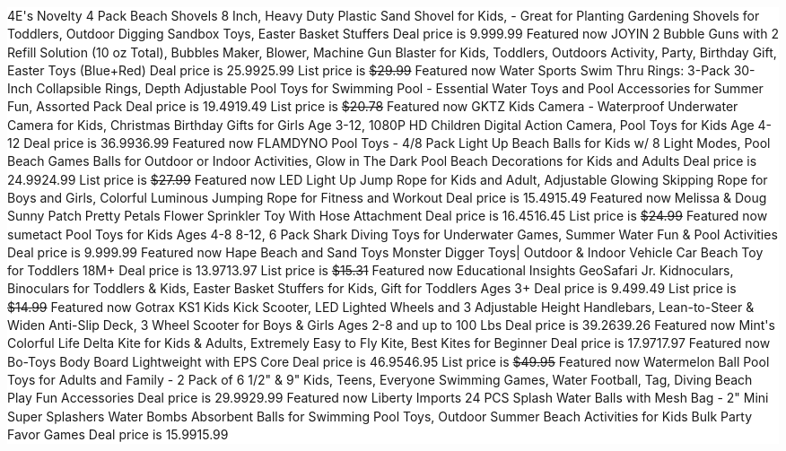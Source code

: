 4E's Novelty 4 Pack Beach Shovels 8 Inch, Heavy Duty Plastic Sand Shovel for Kids, - Great for Planting Gardening Shovels for Toddlers, Outdoor Digging Sandbox Toys, Easter Basket Stuffers
Deal price is $9.99$9.99
Featured now
JOYIN 2 Bubble Guns with 2 Refill Solution (10 oz Total), Bubbles Maker, Blower, Machine Gun Blaster for Kids, Toddlers, Outdoors Activity, Party, Birthday Gift, Easter Toys (Blue+Red)
Deal price is $25.99$25.99
List price is ~~$29.99~~
Featured now
Water Sports Swim Thru Rings: 3-Pack 30-Inch Collapsible Rings, Depth Adjustable Pool Toys for Swimming Pool - Essential Water Toys and Pool Accessories for Summer Fun, Assorted Pack
Deal price is $19.49$19.49
List price is ~~$20.78~~
Featured now
GKTZ Kids Camera - Waterproof Underwater Camera for Kids, Christmas Birthday Gifts for Girls Age 3-12, 1080P HD Children Digital Action Camera, Pool Toys for Kids Age 4-12
Deal price is $36.99$36.99
Featured now
FLAMDYNO Pool Toys - 4/8 Pack Light Up Beach Balls for Kids w/ 8 Light Modes, Pool Beach Games Balls for Outdoor or Indoor Activities, Glow in The Dark Pool Beach Decorations for Kids and Adults
Deal price is $24.99$24.99
List price is ~~$27.99~~
Featured now
LED Light Up Jump Rope for Kids and Adult, Adjustable Glowing Skipping Rope for Boys and Girls, Colorful Luminous Jumping Rope for Fitness and Workout
Deal price is $15.49$15.49
Featured now
Melissa & Doug Sunny Patch Pretty Petals Flower Sprinkler Toy With Hose Attachment
Deal price is $16.45$16.45
List price is ~~$24.99~~
Featured now
sumetact Pool Toys for Kids Ages 4-8 8-12, 6 Pack Shark Diving Toys for Underwater Games, Summer Water Fun & Pool Activities
Deal price is $9.99$9.99
Featured now
Hape Beach and Sand Toys Monster Digger Toys| Outdoor & Indoor Vehicle Car Beach Toy for Toddlers 18M+
Deal price is $13.97$13.97
List price is ~~$15.31~~
Featured now
Educational Insights GeoSafari Jr. Kidnoculars, Binoculars for Toddlers & Kids, Easter Basket Stuffers for Kids, Gift for Toddlers Ages 3+
Deal price is $9.49$9.49
List price is ~~$14.99~~
Featured now
Gotrax KS1 Kids Kick Scooter, LED Lighted Wheels and 3 Adjustable Height Handlebars, Lean-to-Steer & Widen Anti-Slip Deck, 3 Wheel Scooter for Boys & Girls Ages 2-8 and up to 100 Lbs
Deal price is $39.26$39.26
Featured now
Mint's Colorful Life Delta Kite for Kids & Adults, Extremely Easy to Fly Kite, Best Kites for Beginner
Deal price is $17.97$17.97
Featured now
Bo-Toys Body Board Lightweight with EPS Core
Deal price is $46.95$46.95
List price is ~~$49.95~~
Featured now
Watermelon Ball Pool Toys for Adults and Family - 2 Pack of 6 1/2" & 9" Kids, Teens, Everyone Swimming Games, Water Football, Tag, Diving Beach Play Fun Accessories
Deal price is $29.99$29.99
Featured now
Liberty Imports 24 PCS Splash Water Balls with Mesh Bag - 2" Mini Super Splashers Water Bombs Absorbent Balls for Swimming Pool Toys, Outdoor Summer Beach Activities for Kids Bulk Party Favor Games
Deal price is $15.99$15.99